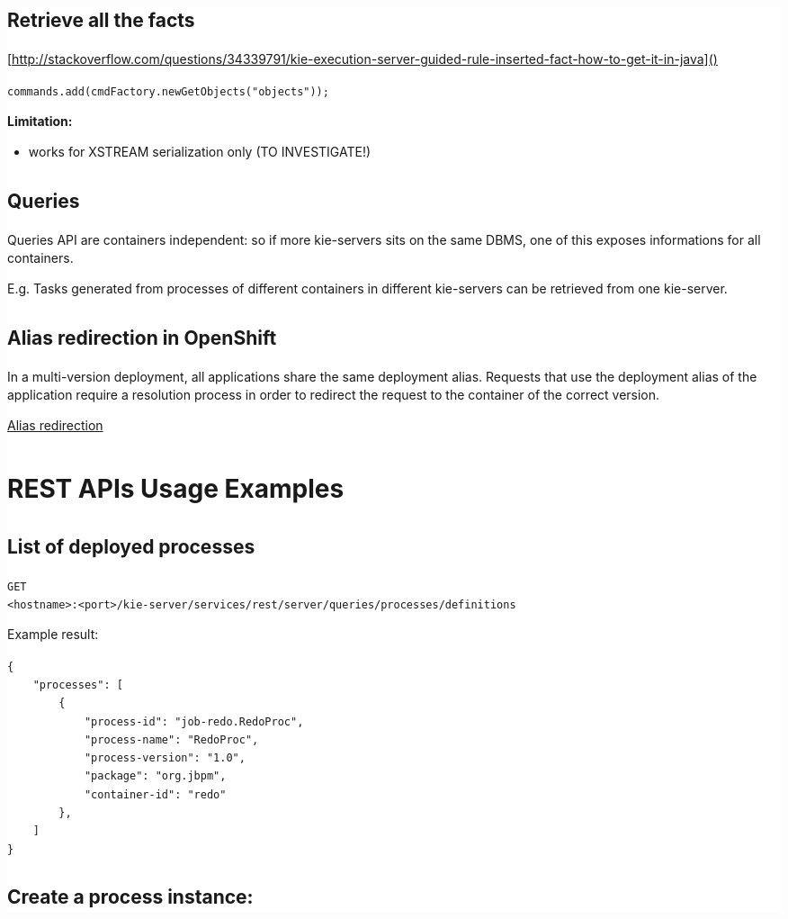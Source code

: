 ## Retrieve all the facts

[http://stackoverflow.com/questions/34339791/kie-execution-server-guided-rule-inserted-fact-how-to-get-it-in-java]()


	commands.add(cmdFactory.newGetObjects("objects"));

**Limitation:**

- works for XSTREAM serialization only (TO INVESTIGATE!)


## Queries

Queries API are containers independent: so if more kie-servers sits on the same DBMS, one of this exposes informations for all containers.

E.g. Tasks generated from processes of different containers in different kie-servers can be retrieved from one kie-server.


## Alias redirection in OpenShift
In a multi-version deployment, all applications share the same deployment alias. Requests that use the deployment alias of the application require a resolution process in order to redirect the request to the container of the correct version.

[Alias redirection](https://access.redhat.com/documentation/en-us/red_hat_jboss_bpm_suite/6.4/html-single/red_hat_jboss_bpm_suite_intelligent_process_server_for_openshift/#Alias-Redirection)


REST APIs Usage Examples
===========================================================

## List of deployed processes

    GET
    <hostname>:<port>/kie-server/services/rest/server/queries/processes/definitions

Example result:

    {
        "processes": [
            {
                "process-id": "job-redo.RedoProc",
                "process-name": "RedoProc",
                "process-version": "1.0",
                "package": "org.jbpm",
                "container-id": "redo"
            },
        ]
    }

## Create a process instance:
